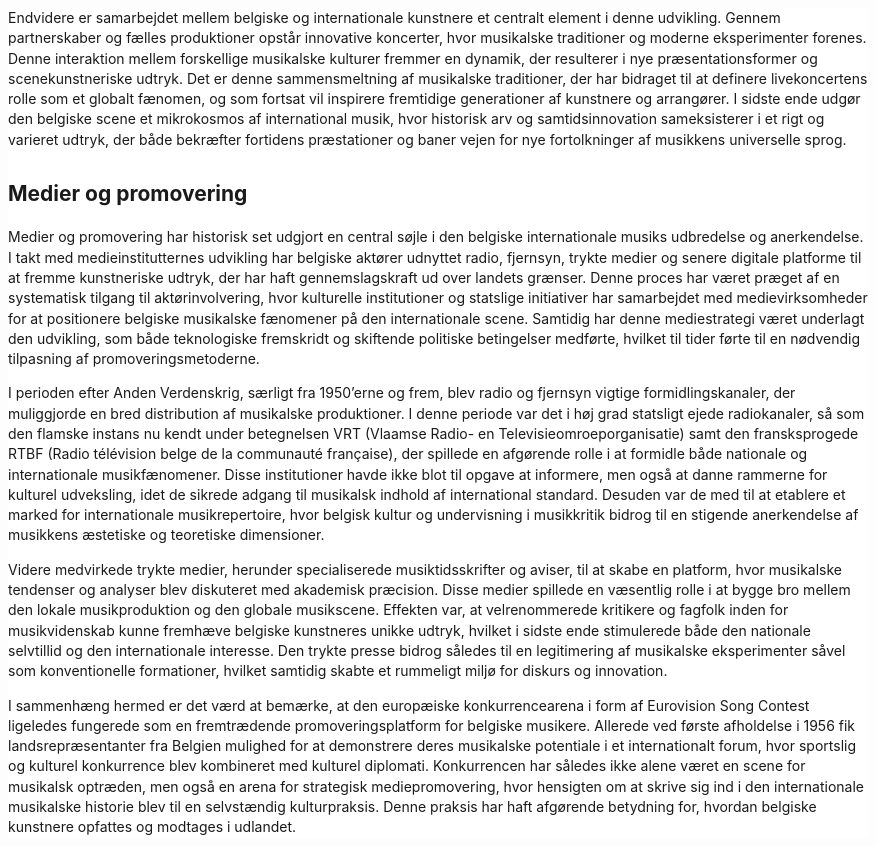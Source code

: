 Endvidere er samarbejdet mellem belgiske og internationale kunstnere et centralt element i denne
udvikling. Gennem partnerskaber og fælles produktioner opstår innovative koncerter, hvor musikalske
traditioner og moderne eksperimenter forenes. Denne interaktion mellem forskellige musikalske
kulturer fremmer en dynamik, der resulterer i nye præsentationsformer og scenekunstneriske udtryk.
Det er denne sammensmeltning af musikalske traditioner, der har bidraget til at definere
livekoncertens rolle som et globalt fænomen, og som fortsat vil inspirere fremtidige generationer af
kunstnere og arrangører. I sidste ende udgør den belgiske scene et mikrokosmos af international
musik, hvor historisk arv og samtidsinnovation sameksisterer i et rigt og varieret udtryk, der både
bekræfter fortidens præstationer og baner vejen for nye fortolkninger af musikkens universelle
sprog.

## Medier og promovering

Medier og promovering har historisk set udgjort en central søjle i den belgiske internationale
musiks udbredelse og anerkendelse. I takt med medieinstitutternes udvikling har belgiske aktører
udnyttet radio, fjernsyn, trykte medier og senere digitale platforme til at fremme kunstneriske
udtryk, der har haft gennemslagskraft ud over landets grænser. Denne proces har været præget af en
systematisk tilgang til aktørinvolvering, hvor kulturelle institutioner og statslige initiativer har
samarbejdet med medievirksomheder for at positionere belgiske musikalske fænomener på den
internationale scene. Samtidig har denne mediestrategi været underlagt den udvikling, som både
teknologiske fremskridt og skiftende politiske betingelser medførte, hvilket til tider førte til en
nødvendig tilpasning af promoveringsmetoderne.

I perioden efter Anden Verdenskrig, særligt fra 1950’erne og frem, blev radio og fjernsyn vigtige
formidlingskanaler, der muliggjorde en bred distribution af musikalske produktioner. I denne periode
var det i høj grad statsligt ejede radiokanaler, så som den flamske instans nu kendt under
betegnelsen VRT (Vlaamse Radio- en Televisieomroeporganisatie) samt den fransksprogede RTBF (Radio
télévision belge de la communauté française), der spillede en afgørende rolle i at formidle både
nationale og internationale musikfænomener. Disse institutioner havde ikke blot til opgave at
informere, men også at danne rammerne for kulturel udveksling, idet de sikrede adgang til musikalsk
indhold af international standard. Desuden var de med til at etablere et marked for internationale
musikrepertoire, hvor belgisk kultur og undervisning i musikkritik bidrog til en stigende
anerkendelse af musikkens æstetiske og teoretiske dimensioner.

Videre medvirkede trykte medier, herunder specialiserede musiktidsskrifter og aviser, til at skabe
en platform, hvor musikalske tendenser og analyser blev diskuteret med akademisk præcision. Disse
medier spillede en væsentlig rolle i at bygge bro mellem den lokale musikproduktion og den globale
musikscene. Effekten var, at velrenommerede kritikere og fagfolk inden for musikvidenskab kunne
fremhæve belgiske kunstneres unikke udtryk, hvilket i sidste ende stimulerede både den nationale
selvtillid og den internationale interesse. Den trykte presse bidrog således til en legitimering af
musikalske eksperimenter såvel som konventionelle formationer, hvilket samtidig skabte et rummeligt
miljø for diskurs og innovation.

I sammenhæng hermed er det værd at bemærke, at den europæiske konkurrencearena i form af Eurovision
Song Contest ligeledes fungerede som en fremtrædende promoveringsplatform for belgiske musikere.
Allerede ved første afholdelse i 1956 fik landsrepræsentanter fra Belgien mulighed for at
demonstrere deres musikalske potentiale i et internationalt forum, hvor sportslig og kulturel
konkurrence blev kombineret med kulturel diplomati. Konkurrencen har således ikke alene været en
scene for musikalsk optræden, men også en arena for strategisk mediepromovering, hvor hensigten om
at skrive sig ind i den internationale musikalske historie blev til en selvstændig kulturpraksis.
Denne praksis har haft afgørende betydning for, hvordan belgiske kunstnere opfattes og modtages i
udlandet.
